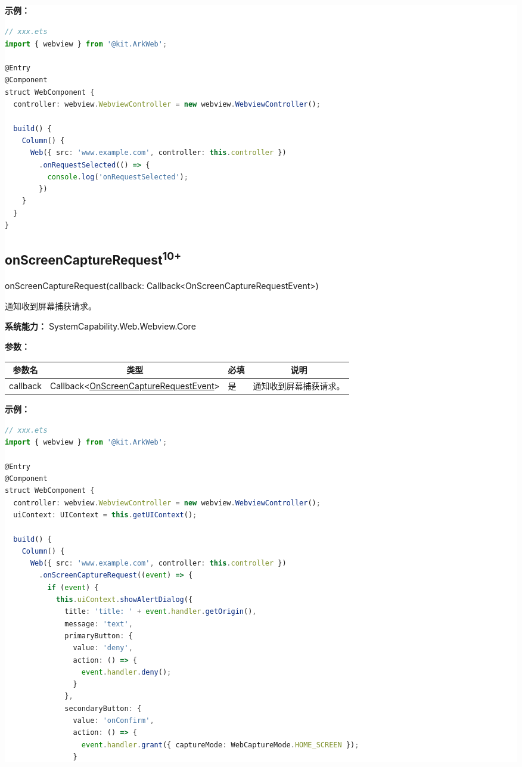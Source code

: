 **示例：**

  ```ts
  // xxx.ets
  import { webview } from '@kit.ArkWeb';

  @Entry
  @Component
  struct WebComponent {
    controller: webview.WebviewController = new webview.WebviewController();

    build() {
      Column() {
        Web({ src: 'www.example.com', controller: this.controller })
          .onRequestSelected(() => {
            console.log('onRequestSelected');
          })
      }
    }
  }
  ```
## onScreenCaptureRequest<sup>10+</sup>

onScreenCaptureRequest(callback: Callback\<OnScreenCaptureRequestEvent\>)

通知收到屏幕捕获请求。

**系统能力：** SystemCapability.Web.Webview.Core

**参数：**

| 参数名    | 类型   | 必填   | 说明                  |
| ------ | ------ | ---- | --------------------- |
| callback | Callback\<[OnScreenCaptureRequestEvent](./arkts-basic-components-web-i.md#onscreencapturerequestevent12)\> | 是 | 通知收到屏幕捕获请求。 |

**示例：**

  ```ts
  // xxx.ets
  import { webview } from '@kit.ArkWeb';

  @Entry
  @Component
  struct WebComponent {
    controller: webview.WebviewController = new webview.WebviewController();
    uiContext: UIContext = this.getUIContext();

    build() {
      Column() {
        Web({ src: 'www.example.com', controller: this.controller })
          .onScreenCaptureRequest((event) => {
            if (event) {
              this.uiContext.showAlertDialog({
                title: 'title: ' + event.handler.getOrigin(),
                message: 'text',
                primaryButton: {
                  value: 'deny',
                  action: () => {
                    event.handler.deny();
                  }
                },
                secondaryButton: {
                  value: 'onConfirm',
                  action: () => {
                    event.handler.grant({ captureMode: WebCaptureMode.HOME_SCREEN });
                  }
  ```